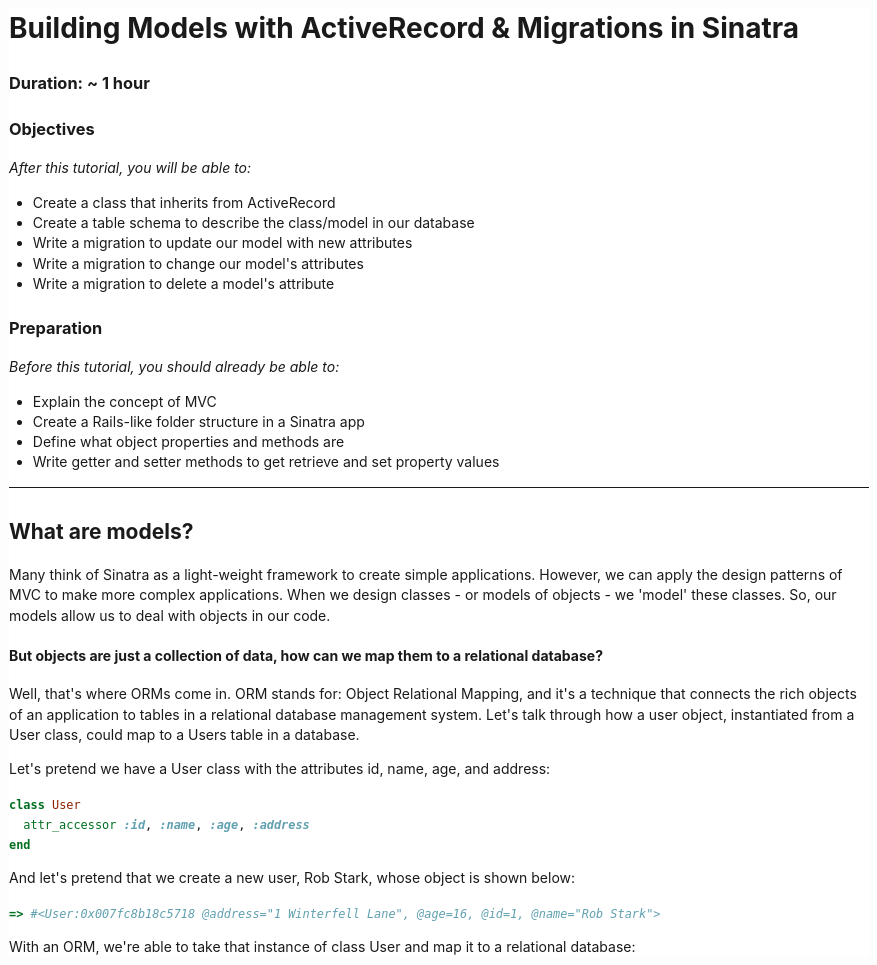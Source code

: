 # Building Models with ActiveRecord & Migrations in Sinatra

### Duration: ~ 1 hour

### Objectives
*After this tutorial, you will be able to:*

- Create a class that inherits from ActiveRecord
- Create a table schema to describe the class/model in our database
- Write a migration to update our model with new attributes
- Write a migration to change our model's attributes
- Write a migration to delete a model's attribute

### Preparation
*Before this tutorial, you should already be able to:*

- Explain the concept of MVC
- Create a Rails-like folder structure in a Sinatra app
- Define what object properties and methods are
- Write getter and setter methods to get retrieve and set property values

---


## What are models? 

Many think of Sinatra as a light-weight framework to create simple applications. However, we can apply the design patterns of MVC to make more complex applications. When we design classes - or models of objects - we 'model' these classes. So, our models allow us to deal with objects in our code.

#### But objects are just a collection of data, how can we map them to a relational database?

Well, that's where ORMs come in.  ORM stands for: Object Relational Mapping, and it's a technique that connects the rich objects of an application to tables in a relational database management system. Let's talk through how a user object, instantiated from a User class, could map to a Users table in a database.

Let's pretend we have a User class with the attributes id, name, age, and address:

```ruby
class User
  attr_accessor :id, :name, :age, :address
end
```

And let's pretend that we create a new user, Rob Stark, whose object is shown below:

```ruby
=> #<User:0x007fc8b18c5718 @address="1 Winterfell Lane", @age=16, @id=1, @name="Rob Stark">
```

With an ORM, we're able to take that instance of class User and map it to a relational database:
